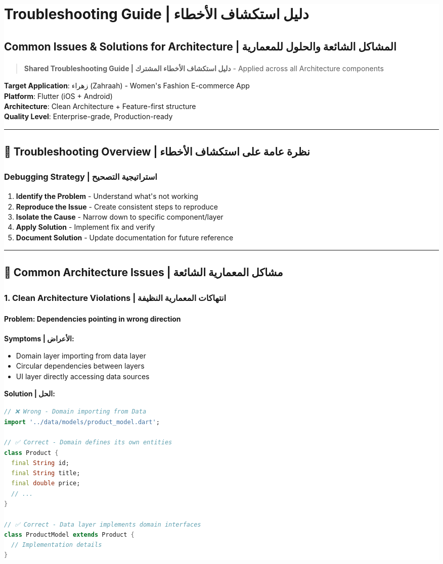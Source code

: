 # Troubleshooting Guide | دليل استكشاف الأخطاء
## Common Issues & Solutions for Architecture | المشاكل الشائعة والحلول للمعمارية

> **Shared Troubleshooting Guide | دليل استكشاف الأخطاء المشترك** - Applied across all Architecture components

**Target Application**: زهراء (Zahraah) - Women's Fashion E-commerce App  
**Platform**: Flutter (iOS + Android)  
**Architecture**: Clean Architecture + Feature-first structure  
**Quality Level**: Enterprise-grade, Production-ready

---

## 🎯 **Troubleshooting Overview | نظرة عامة على استكشاف الأخطاء**

### **Debugging Strategy | استراتيجية التصحيح**
1. **Identify the Problem** - Understand what's not working
2. **Reproduce the Issue** - Create consistent steps to reproduce
3. **Isolate the Cause** - Narrow down to specific component/layer
4. **Apply Solution** - Implement fix and verify
5. **Document Solution** - Update documentation for future reference

---

## 🔧 **Common Architecture Issues | مشاكل المعمارية الشائعة**

### **1. Clean Architecture Violations | انتهاكات المعمارية النظيفة**

#### **Problem**: Dependencies pointing in wrong direction
**Symptoms | الأعراض:**
- Domain layer importing from data layer
- Circular dependencies between layers
- UI layer directly accessing data sources

**Solution | الحل:**
```dart
// ❌ Wrong - Domain importing from Data
import '../data/models/product_model.dart';

// ✅ Correct - Domain defines its own entities
class Product {
  final String id;
  final String title;
  final double price;
  // ...
}

// ✅ Correct - Data layer implements domain interfaces
class ProductModel extends Product {
  // Implementation details
}
```
